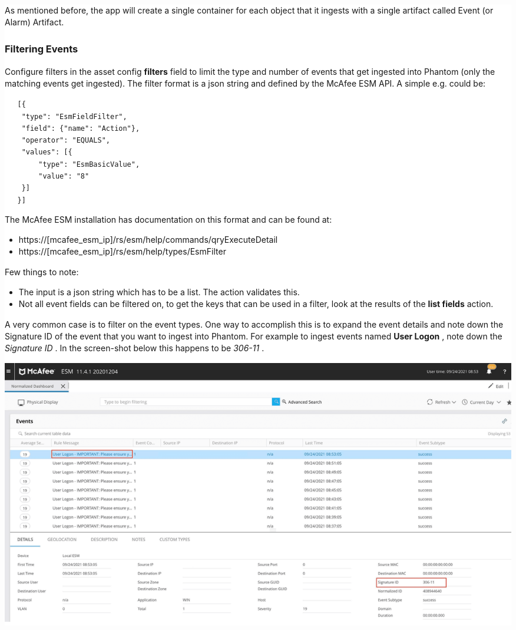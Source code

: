 As mentioned before, the app will create a single container for each object that it ingests with a
single artifact called Event (or Alarm) Artifact.

### Filtering Events

Configure filters in the asset config **filters** field to limit the type and number of events that
get ingested into Phantom (only the matching events get ingested). The filter format is a json
string and defined by the McAfee ESM API. A simple e.g. could be:  
  

       [{
        "type": "EsmFieldFilter",
        "field": {"name": "Action"},
        "operator": "EQUALS",
        "values": [{
            "type": "EsmBasicValue",
            "value": "8"
        }]
       }]

The McAfee ESM installation has documentation on this format and can be found at:

-   https://\[mcafee_esm_ip\]/rs/esm/help/commands/qryExecuteDetail
-   https://\[mcafee_esm_ip\]/rs/esm/help/types/EsmFilter

Few things to note:

-   The input is a json string which has to be a list. The action validates this.
-   Not all event fields can be filtered on, to get the keys that can be used in a filter, look at
    the results of the **list fields** action.

A very common case is to filter on the event types. One way to accomplish this is to expand the
event details and note down the Signature ID of the event that you want to ingest into Phantom. For
example to ingest events named **User Logon** , note down the *Signature ID* . In the screen-shot
below this happens to be *306-11* .  
  
[![](img/esm_events.png)](img/esm_events.png)  
  

[comment]: # "Auto-generated SOAR connector documentation"
[comment]: # ""
[comment]: # "File: README.md"
[comment]: # "Copyright (c) 2016-2022 Splunk Inc."
[comment]: # "Licensed under the Apache License, Version 2.0 (the 'License');"
[comment]: # "you may not use this file except in compliance with the License."
[comment]: # "You may obtain a copy of the License at"
[comment]: # "  http://www.apache.org/licenses/LICENSE-2.0"
[comment]: # "Unless required by applicable law or agreed to in writing, software distributed under"
[comment]: # "the License is distributed on an 'AS IS' BASIS, WITHOUT WARRANTIES OR CONDITIONS OF ANY KIND,"
[comment]: # "either express or implied. See the License for the specific language governing permissions"
[comment]: # "and limitations under the License."
[comment]: # "SPLUNK CONFIDENTIAL - Use or disclosure of this material in whole or in part"
[comment]: # "without a valid written license from Splunk Inc. is PROHIBITED."
[comment]: # ""